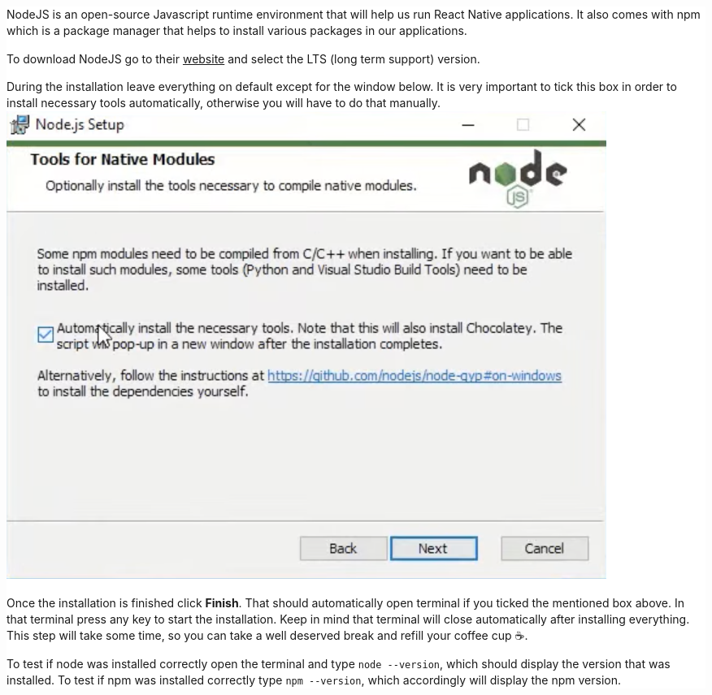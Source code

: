 NodeJS is an open-source Javascript runtime environment that will help us run React Native applications. It also comes with npm which is a package manager that helps to install various packages in our applications.

To download NodeJS go to their [website](https://nodejs.org/en/) and select the LTS (long term support) version.

During the installation leave everything on default except for the window below. It is very important to tick this box in order to install necessary tools automatically, otherwise you will have to do that manually.
![NodeJS Installation Window](./nodejs_installation.png)

Once the installation is finished click **Finish**. That should automatically open terminal if you ticked the mentioned box above. In that terminal press any key to start the installation. Keep in mind that terminal will close automatically after installing everything. This step will take some time, so you can take a well deserved break and refill your coffee cup ☕.

To test if node was installed correctly open the terminal and type `node --version`, which should display the version that was installed. To test if npm was installed correctly type `npm --version`, which accordingly will display the npm version.